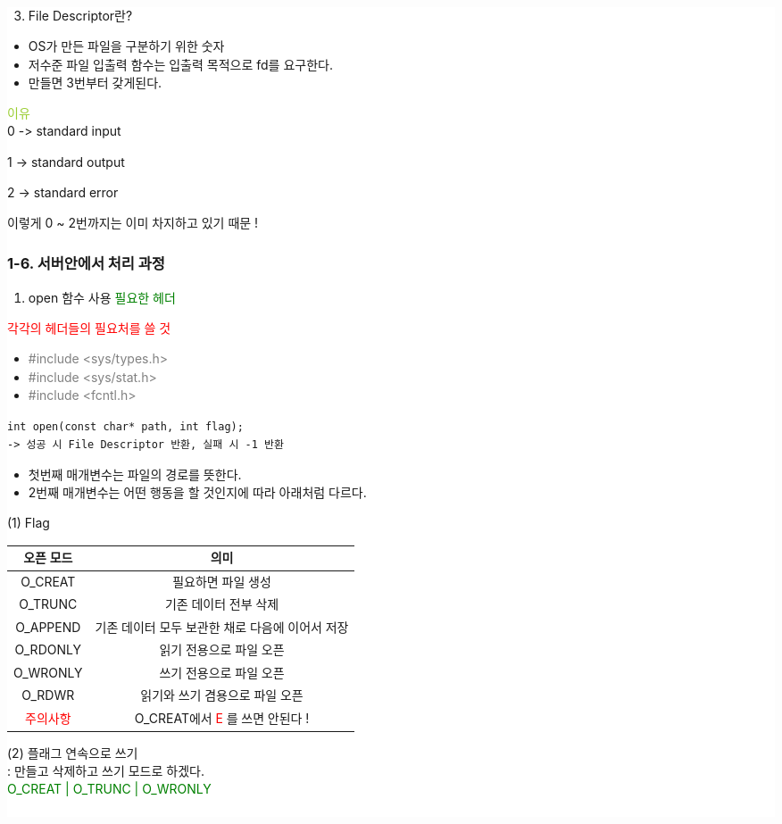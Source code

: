 3. File Descriptor란?
- OS가 만든 파일을 구분하기 위한 숫자
- 저수준 파일 입출력 함수는 입출력 목적으로 fd를 요구한다.
- 만들면 3번부터 갖게된다. <br>

<span style="color:yellowgreen"> 이유  </span> <br>
0 -> standard input <br>

1 -> standard output <br>

2 -> standard error <br>

이렇게 0 ~ 2번까지는 이미 차지하고 있기 때문 ! <br>





### 1-6. 서버안에서 처리 과정
1. open 함수 사용
<span style="color:green"> 필요한 헤더 </span> <br>

<span style="color:red"> 각각의 헤더들의 필요처를 쓸 것 </span> <br>
- <span style="color:gray"> #include <sys/types.h> </span> <br>
- <span style="color:gray"> #include <sys/stat.h> </span> <br>
- <span style="color:gray"> #include <fcntl.h> </span> <br>

```
int open(const char* path, int flag);
-> 성공 시 File Descriptor 반환, 실패 시 -1 반환
```

- 첫번째 매개변수는 파일의 경로를 뜻한다.
- 2번째 매개변수는 어떤 행동을 할 것인지에 따라 아래처럼 다르다.

(1) Flag


|오픈 모드|의미|
|:--------:|:--------:|
|O_CREAT|필요하면 파일 생성|
|O_TRUNC|기존 데이터 전부 삭제|
|O_APPEND|기존 데이터 모두 보관한 채로 다음에 이어서 저장|
|O_RDONLY|읽기 전용으로 파일 오픈|
|O_WRONLY|쓰기 전용으로 파일 오픈|
|O_RDWR|읽기와 쓰기 겸용으로 파일 오픈|
<span style="color:red"> 주의사항  </span>| O_CREAT에서 <span style="color:red"> E </span> 를 쓰면 안된다 !


(2) 플래그 연속으로 쓰기 <br>
: 만들고 삭제하고 쓰기 모드로 하겠다. <br>
<span style="color:green"> O_CREAT | O_TRUNC | O_WRONLY </span> <br>
<br>

